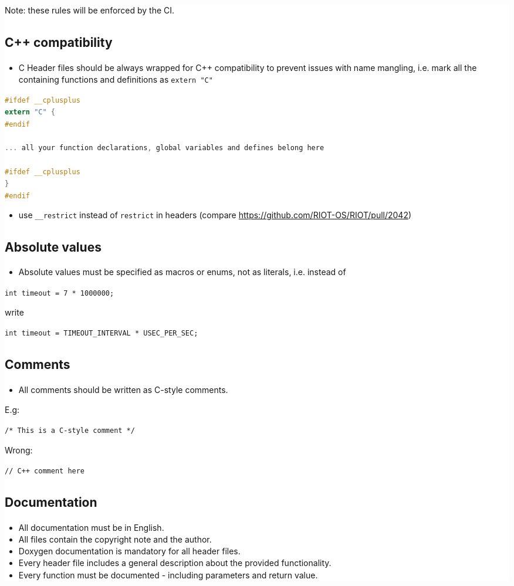 Note: these rules will be enforced by the CI.

## C++ compatibility

* C Header files should be always wrapped for C++ compatibility to prevent
  issues with name mangling, i.e. mark all the containing functions and
  definitions as `extern "C"`
``` C
#ifdef __cplusplus
extern "C" {
#endif

... all your function declarations, global variables and defines belong here

#ifdef __cplusplus
}
#endif
```

* use `__restrict` instead of `restrict` in headers (compare
  https://github.com/RIOT-OS/RIOT/pull/2042)

## Absolute values

* Absolute values must be specified as macros or enums, not as literals, i.e.
  instead of
```
int timeout = 7 * 1000000;
```
write
```
int timeout = TIMEOUT_INTERVAL * USEC_PER_SEC;
```
## Comments
* All comments should be written as C-style comments.

E.g:
```
/* This is a C-style comment */
```
Wrong:
```
// C++ comment here
```

## Documentation

* All documentation must be in English.
* All files contain the copyright note and the author.
* Doxygen documentation is mandatory for all header files.
* Every header file includes a general description about the provided
  functionality.
* Every function must be documented - including parameters and return value.

